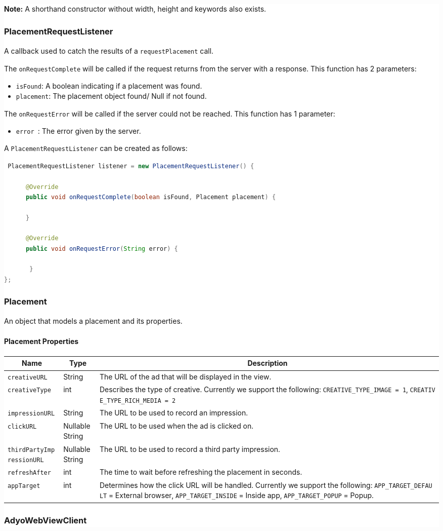 
**Note:** A shorthand constructor without width, height and keywords also exists.


### PlacementRequestListener

A callback used to catch the results of a `requestPlacement` call. 

The `onRequestComplete` will be called if the request returns from the server with a response.  This function has 2 parameters: 
- `isFound`:  A boolean indicating if a placement was found. 
- `placement`: The placement object found/ Null if not found.

The `onRequestError` will be called if the server could not be reached.
This function has 1 parameter: 
- `error `:  The error given by the server.

A `PlacementRequestListener` can be created as follows:

```java
 PlacementRequestListener listener = new PlacementRequestListener() {

      @Override
      public void onRequestComplete(boolean isFound, Placement placement) {

      }

      @Override
      public void onRequestError(String error) {

       }
};
```
### Placement

An object that models a placement and its properties.

#### Placement Properties

| Name | Type | Description |
| --- | --- | --- |
| `creativeURL` | String | The URL of the ad that will be displayed in the view. |
| `creativeType` | int | Describes the type of creative. Currently we support the following: `CREATIVE_TYPE_IMAGE = 1`, `CREATIVE_TYPE_RICH_MEDIA = 2` |
| `impressionURL` | String | The URL to be used to record an impression. |
| `clickURL` | Nullable String  | The URL to be used when the ad is clicked on. |
| `thirdPartyImpressionURL` | Nullable String | The URL to be used to record a third party impression. |
| `refreshAfter` | int | The time to wait before refreshing the placement in seconds. |
| `appTarget` | int | Determines how the click URL will be handled. Currently we support the following: `APP_TARGET_DEFAULT` = External browser, `APP_TARGET_INSIDE` = Inside app, `APP_TARGET_POPUP` = Popup. |

### AdyoWebViewClient
